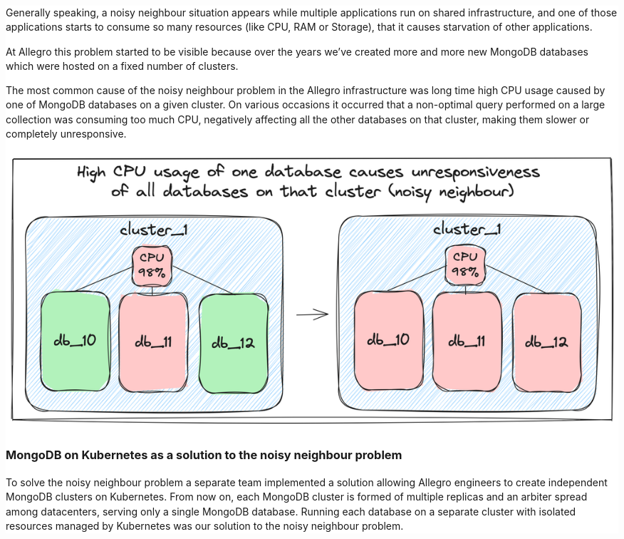 Generally speaking, a noisy neighbour situation appears while multiple applications run on shared infrastructure,
and one of those applications starts to consume so many resources (like CPU, RAM or Storage),
that it causes starvation of other applications.

At Allegro this problem started to be visible because over the years we’ve created more and more new MongoDB databases
which were hosted on a fixed number of clusters.

The most common cause of the noisy neighbour problem in the Allegro infrastructure was long time high CPU usage caused by one of MongoDB databases on a given cluster.
On various occasions it occurred that a non-optimal query performed on a large collection was consuming too much CPU,
negatively affecting all the other databases on that cluster, making them slower or completely unresponsive.

![Cluster CPU usage](/assets/img/articles/2023-09-14-online-mongodb-migration/cluster_cpu.png)

### MongoDB on Kubernetes as a solution to the noisy neighbour problem

To solve the noisy neighbour problem a separate team implemented a solution allowing Allegro engineers to create independent MongoDB clusters on Kubernetes.
From now on, each MongoDB cluster is formed of multiple replicas and an arbiter spread among datacenters, serving only a single MongoDB database.
Running each database on a separate cluster with isolated resources managed by Kubernetes was our solution to the noisy neighbour problem.
